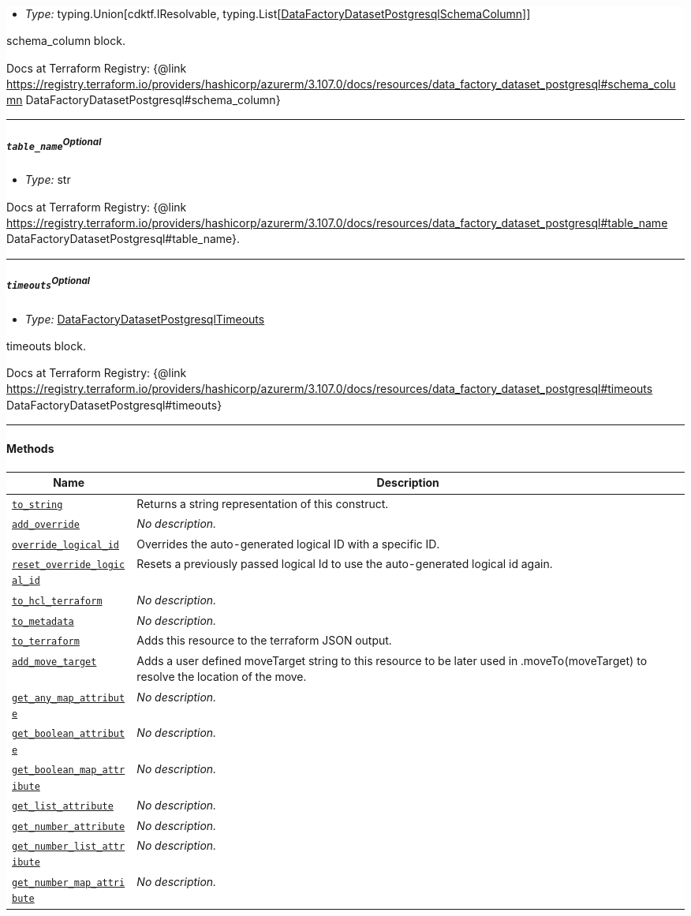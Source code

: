- *Type:* typing.Union[cdktf.IResolvable, typing.List[<a href="#@cdktf/provider-azurerm.dataFactoryDatasetPostgresql.DataFactoryDatasetPostgresqlSchemaColumn">DataFactoryDatasetPostgresqlSchemaColumn</a>]]

schema_column block.

Docs at Terraform Registry: {@link https://registry.terraform.io/providers/hashicorp/azurerm/3.107.0/docs/resources/data_factory_dataset_postgresql#schema_column DataFactoryDatasetPostgresql#schema_column}

---

##### `table_name`<sup>Optional</sup> <a name="table_name" id="@cdktf/provider-azurerm.dataFactoryDatasetPostgresql.DataFactoryDatasetPostgresql.Initializer.parameter.tableName"></a>

- *Type:* str

Docs at Terraform Registry: {@link https://registry.terraform.io/providers/hashicorp/azurerm/3.107.0/docs/resources/data_factory_dataset_postgresql#table_name DataFactoryDatasetPostgresql#table_name}.

---

##### `timeouts`<sup>Optional</sup> <a name="timeouts" id="@cdktf/provider-azurerm.dataFactoryDatasetPostgresql.DataFactoryDatasetPostgresql.Initializer.parameter.timeouts"></a>

- *Type:* <a href="#@cdktf/provider-azurerm.dataFactoryDatasetPostgresql.DataFactoryDatasetPostgresqlTimeouts">DataFactoryDatasetPostgresqlTimeouts</a>

timeouts block.

Docs at Terraform Registry: {@link https://registry.terraform.io/providers/hashicorp/azurerm/3.107.0/docs/resources/data_factory_dataset_postgresql#timeouts DataFactoryDatasetPostgresql#timeouts}

---

#### Methods <a name="Methods" id="Methods"></a>

| **Name** | **Description** |
| --- | --- |
| <code><a href="#@cdktf/provider-azurerm.dataFactoryDatasetPostgresql.DataFactoryDatasetPostgresql.toString">to_string</a></code> | Returns a string representation of this construct. |
| <code><a href="#@cdktf/provider-azurerm.dataFactoryDatasetPostgresql.DataFactoryDatasetPostgresql.addOverride">add_override</a></code> | *No description.* |
| <code><a href="#@cdktf/provider-azurerm.dataFactoryDatasetPostgresql.DataFactoryDatasetPostgresql.overrideLogicalId">override_logical_id</a></code> | Overrides the auto-generated logical ID with a specific ID. |
| <code><a href="#@cdktf/provider-azurerm.dataFactoryDatasetPostgresql.DataFactoryDatasetPostgresql.resetOverrideLogicalId">reset_override_logical_id</a></code> | Resets a previously passed logical Id to use the auto-generated logical id again. |
| <code><a href="#@cdktf/provider-azurerm.dataFactoryDatasetPostgresql.DataFactoryDatasetPostgresql.toHclTerraform">to_hcl_terraform</a></code> | *No description.* |
| <code><a href="#@cdktf/provider-azurerm.dataFactoryDatasetPostgresql.DataFactoryDatasetPostgresql.toMetadata">to_metadata</a></code> | *No description.* |
| <code><a href="#@cdktf/provider-azurerm.dataFactoryDatasetPostgresql.DataFactoryDatasetPostgresql.toTerraform">to_terraform</a></code> | Adds this resource to the terraform JSON output. |
| <code><a href="#@cdktf/provider-azurerm.dataFactoryDatasetPostgresql.DataFactoryDatasetPostgresql.addMoveTarget">add_move_target</a></code> | Adds a user defined moveTarget string to this resource to be later used in .moveTo(moveTarget) to resolve the location of the move. |
| <code><a href="#@cdktf/provider-azurerm.dataFactoryDatasetPostgresql.DataFactoryDatasetPostgresql.getAnyMapAttribute">get_any_map_attribute</a></code> | *No description.* |
| <code><a href="#@cdktf/provider-azurerm.dataFactoryDatasetPostgresql.DataFactoryDatasetPostgresql.getBooleanAttribute">get_boolean_attribute</a></code> | *No description.* |
| <code><a href="#@cdktf/provider-azurerm.dataFactoryDatasetPostgresql.DataFactoryDatasetPostgresql.getBooleanMapAttribute">get_boolean_map_attribute</a></code> | *No description.* |
| <code><a href="#@cdktf/provider-azurerm.dataFactoryDatasetPostgresql.DataFactoryDatasetPostgresql.getListAttribute">get_list_attribute</a></code> | *No description.* |
| <code><a href="#@cdktf/provider-azurerm.dataFactoryDatasetPostgresql.DataFactoryDatasetPostgresql.getNumberAttribute">get_number_attribute</a></code> | *No description.* |
| <code><a href="#@cdktf/provider-azurerm.dataFactoryDatasetPostgresql.DataFactoryDatasetPostgresql.getNumberListAttribute">get_number_list_attribute</a></code> | *No description.* |
| <code><a href="#@cdktf/provider-azurerm.dataFactoryDatasetPostgresql.DataFactoryDatasetPostgresql.getNumberMapAttribute">get_number_map_attribute</a></code> | *No description.* |